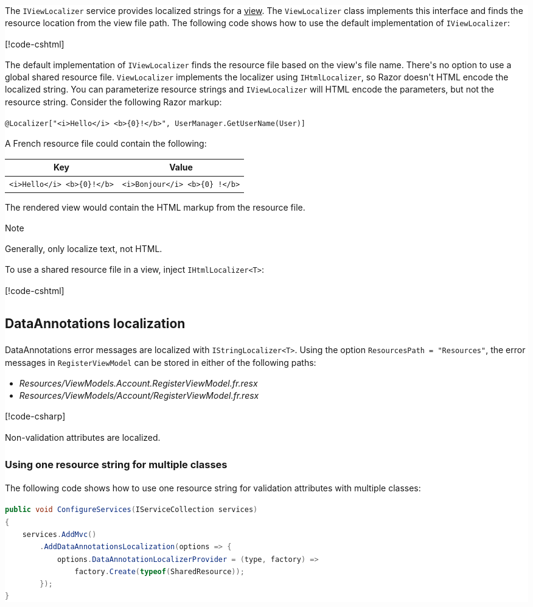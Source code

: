 The `IViewLocalizer` service provides localized strings for a [view](xref:mvc/views/overview). The `ViewLocalizer` class implements this interface and finds the resource location from the view file path. The following code shows how to use the default implementation of `IViewLocalizer`:

[!code-cshtml[](localization/sample/3.x/Localization/Views/Home/About.cshtml)]

The default implementation of `IViewLocalizer` finds the resource file based on the view's file name. There's no option to use a global shared resource file. `ViewLocalizer` implements the localizer using `IHtmlLocalizer`, so Razor doesn't HTML encode the localized string. You can parameterize resource strings and `IViewLocalizer` will HTML encode the parameters, but not the resource string. Consider the following Razor markup:

```cshtml
@Localizer["<i>Hello</i> <b>{0}!</b>", UserManager.GetUserName(User)]
```

A French resource file could contain the following:

| Key | Value |
| --- | ----- |
| `<i>Hello</i> <b>{0}!</b>` | `<i>Bonjour</i> <b>{0} !</b>` |

The rendered view would contain the HTML markup from the resource file.

> [!NOTE]
> Generally, only localize text, not HTML.

To use a shared resource file in a view, inject `IHtmlLocalizer<T>`:

[!code-cshtml[](~/fundamentals/localization/sample/3.x/Localization/Views/Test/About.cshtml?highlight=5,12)]

## DataAnnotations localization

DataAnnotations error messages are localized with `IStringLocalizer<T>`. Using the option `ResourcesPath = "Resources"`, the error messages in `RegisterViewModel` can be stored in either of the following paths:

* *Resources/ViewModels.Account.RegisterViewModel.fr.resx*
* *Resources/ViewModels/Account/RegisterViewModel.fr.resx*

[!code-csharp[](localization/sample/3.x/Localization/ViewModels/Account/RegisterViewModel.cs?start=9&end=26)]

Non-validation attributes are localized.

<a name="one-resource-string-multiple-classes"></a>

### Using one resource string for multiple classes

The following code shows how to use one resource string for validation attributes with multiple classes:

```csharp
public void ConfigureServices(IServiceCollection services)
{
    services.AddMvc()
        .AddDataAnnotationsLocalization(options => {
            options.DataAnnotationLocalizerProvider = (type, factory) =>
                factory.Create(typeof(SharedResource));
        });
}
```

